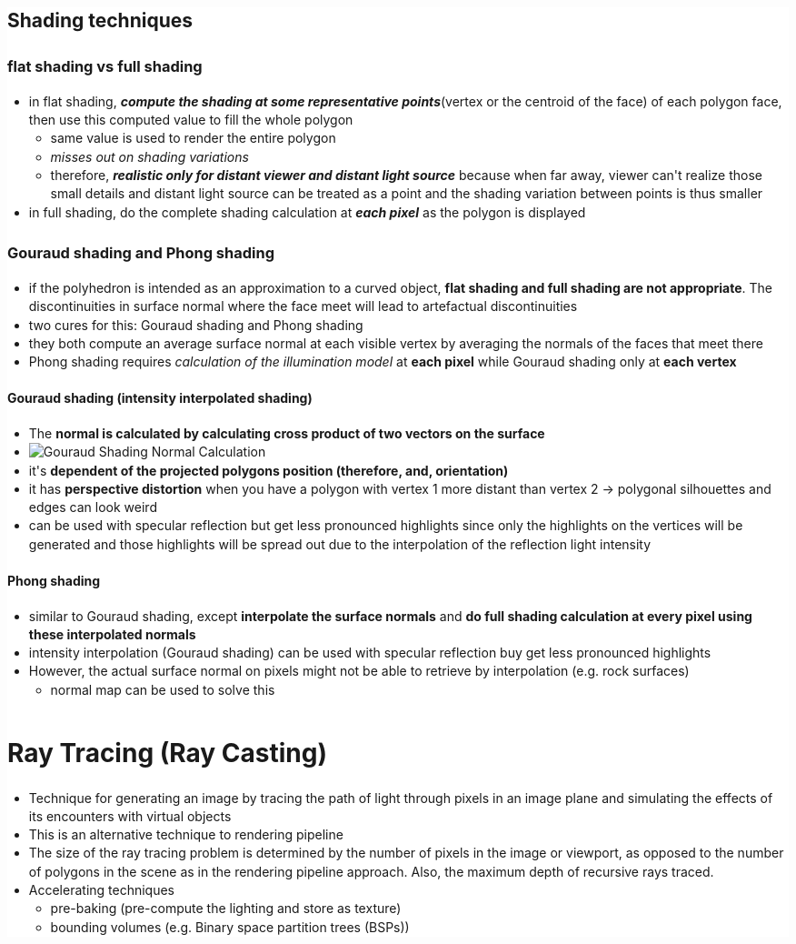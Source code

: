 Shading techniques
-----

### flat shading vs full shading
- in flat shading, ***compute the shading at some representative points***(vertex or the centroid of the face) of each polygon face, then use this computed value to fill the whole polygon
    + same value is used to render the entire polygon
    + *misses out on shading variations*
    + therefore, ***realistic only for distant viewer and distant light source*** because when far away, viewer can't realize those small details and distant light source can be treated as a point and the shading variation between points is thus smaller
- in full shading, do the complete shading calculation at ***each pixel*** as the polygon is displayed

### Gouraud shading and Phong shading
- if the polyhedron is intended as an approximation to a curved object, **flat shading and full shading are not appropriate**. The discontinuities in surface normal where the face meet will lead to artefactual discontinuities
- two cures for this: Gouraud shading and Phong shading
- they both compute an average surface normal at each visible vertex by averaging the normals of the faces that meet there
- Phong shading requires *calculation of the illumination model* at **each pixel** while Gouraud shading only at **each vertex**

#### Gouraud shading (intensity interpolated shading)
- The **normal is calculated by calculating cross product of two vectors on the surface** 
- ![Gouraud Shading Normal Calculation](https://github.com/yxliang01/UnimelbSharedFiles/raw/master/Graphics%20and%20Interaction/Summary_files/GouraudShadingCalculateNormal.png)
- it's **dependent of the projected polygons position (therefore, and, orientation)**
- it has **perspective distortion** when you have a polygon with vertex 1 more distant than vertex 2 -> polygonal silhouettes and edges can look weird
- can be used with specular reflection but get less pronounced highlights since only the highlights on the vertices will be generated and those highlights will be spread out due to the interpolation of the reflection light intensity

#### Phong shading
- similar to Gouraud shading, except **interpolate the surface normals** and **do full shading calculation at every pixel using these interpolated normals**
- intensity interpolation (Gouraud shading) can be used with specular reflection buy get less pronounced highlights
- However, the actual surface normal on pixels might not be able to retrieve by interpolation (e.g. rock surfaces)
    + normal map can be used to solve this

Ray Tracing (Ray Casting)
=====
- Technique for generating an image by tracing the path of light through pixels in an image plane and simulating the effects of its encounters with virtual objects
- This is an alternative technique to rendering pipeline 
- The size of the ray tracing problem is determined by the number of pixels in the image or viewport, as opposed to the number of polygons in the scene as in the rendering pipeline approach. Also, the maximum depth of recursive rays traced.
- Accelerating techniques
    + pre-baking (pre-compute the lighting and store as texture)
    + bounding volumes (e.g. Binary space partition trees (BSPs))
